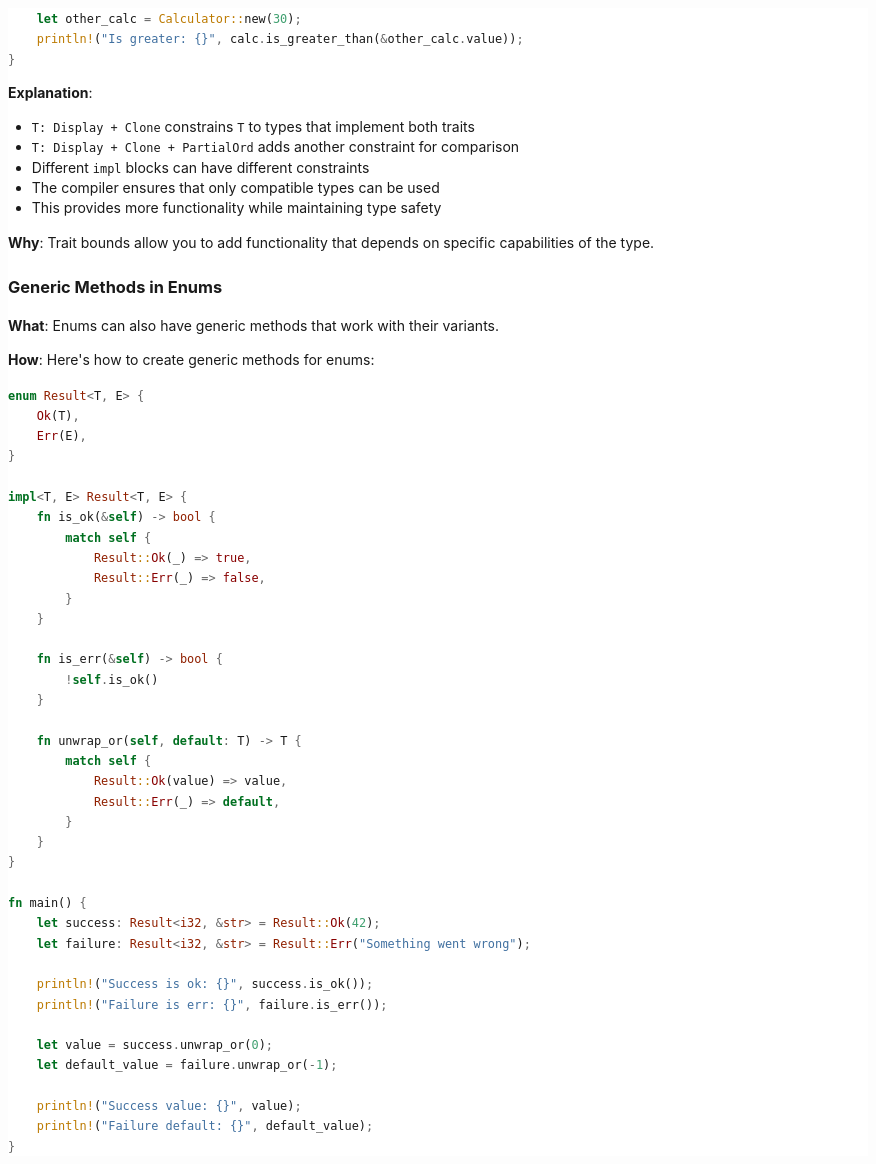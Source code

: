 ```rust
    let other_calc = Calculator::new(30);
    println!("Is greater: {}", calc.is_greater_than(&other_calc.value));
}
```

**Explanation**:

- `T: Display + Clone` constrains `T` to types that implement both traits
- `T: Display + Clone + PartialOrd` adds another constraint for comparison
- Different `impl` blocks can have different constraints
- The compiler ensures that only compatible types can be used
- This provides more functionality while maintaining type safety

**Why**: Trait bounds allow you to add functionality that depends on specific capabilities of the type.

### Generic Methods in Enums

**What**: Enums can also have generic methods that work with their variants.

**How**: Here's how to create generic methods for enums:

```rust
enum Result<T, E> {
    Ok(T),
    Err(E),
}

impl<T, E> Result<T, E> {
    fn is_ok(&self) -> bool {
        match self {
            Result::Ok(_) => true,
            Result::Err(_) => false,
        }
    }

    fn is_err(&self) -> bool {
        !self.is_ok()
    }

    fn unwrap_or(self, default: T) -> T {
        match self {
            Result::Ok(value) => value,
            Result::Err(_) => default,
        }
    }
}

fn main() {
    let success: Result<i32, &str> = Result::Ok(42);
    let failure: Result<i32, &str> = Result::Err("Something went wrong");

    println!("Success is ok: {}", success.is_ok());
    println!("Failure is err: {}", failure.is_err());

    let value = success.unwrap_or(0);
    let default_value = failure.unwrap_or(-1);

    println!("Success value: {}", value);
    println!("Failure default: {}", default_value);
}
```
